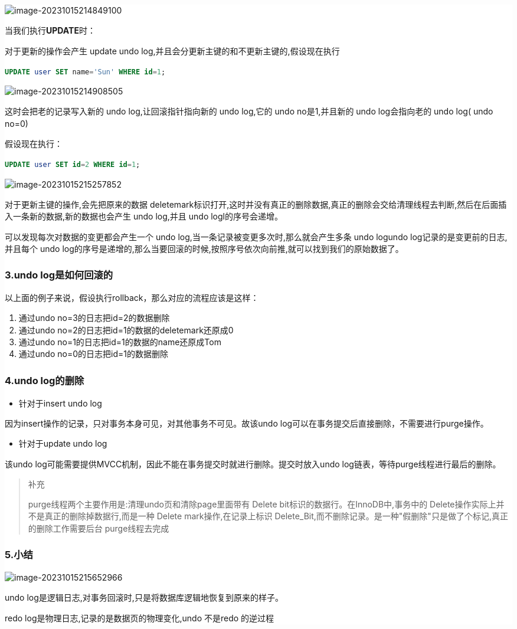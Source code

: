 ![image-20231015214849100](https://cdn.jsdelivr.net/gh/JarvisTH/picbed/img/image-20231015214849100.png)

当我们执行**UPDATE**时：  

对于更新的操作会产生 update undo log,并且会分更新主键的和不更新主键的,假设现在执行

```sql
UPDATE user SET name='Sun' WHERE id=1;
```

![image-20231015214908505](https://cdn.jsdelivr.net/gh/JarvisTH/picbed/img/image-20231015214908505.png)

这时会把老的记录写入新的 undo log,让回滚指针指向新的 undo log,它的 undo no是1,并且新的 undo log会指向老的 undo log( undo no=0)

假设现在执行：

```sql
UPDATE user SET id=2 WHERE id=1;
```

![image-20231015215257852](https://cdn.jsdelivr.net/gh/JarvisTH/picbed/img/image-20231015215257852.png)

对于更新主键的操作,会先把原来的数据 deletemark标识打开,这时并没有真正的删除数据,真正的删除会交给清理线程去判断,然后在后面插入一条新的数据,新的数据也会产生 undo log,并且 undo logl的序号会递增。

可以发现每次对数据的变更都会产生一个 undo log,当一条记录被变更多次时,那么就会产生多条 undo logundo log记录的是变更前的日志,并且每个 undo log的序号是递增的,那么当要回滚的时候,按照序号依次向前推,就可以找到我们的原始数据了。

### 3.undo log是如何回滚的  

以上面的例子来说，假设执行rollback，那么对应的流程应该是这样：

1. 通过undo no=3的日志把id=2的数据删除
2.  通过undo no=2的日志把id=1的数据的deletemark还原成0
3.  通过undo no=1的日志把id=1的数据的name还原成Tom
4.  通过undo no=0的日志把id=1的数据删除

### 4.undo log的删除  

- 针对于insert undo log  

因为insert操作的记录，只对事务本身可见，对其他事务不可见。故该undo log可以在事务提交后直接删除，不需要进行purge操作。  

- 针对于update undo log

该undo log可能需要提供MVCC机制，因此不能在事务提交时就进行删除。提交时放入undo log链表，等待purge线程进行最后的删除。

>补充
>
>purge线程两个主要作用是:清理undo页和清除page里面带有 Delete bit标识的数据行。在InnoDB中,事务中的 Delete操作实际上并不是真正的删除掉数据行,而是一种 Delete mark操作,在记录上标识 Delete_Bit,而不删除记录。是一种"假删除"只是做了个标记,真正的删除工作需要后台 purge线程去完成

### 5.小结

![image-20231015215652966](https://cdn.jsdelivr.net/gh/JarvisTH/picbed/img/image-20231015215652966.png)

undo log是逻辑日志,对事务回滚时,只是将数据库逻辑地恢复到原来的样子。

redo log是物理日志,记录的是数据页的物理变化,undo 不是redo 的逆过程
